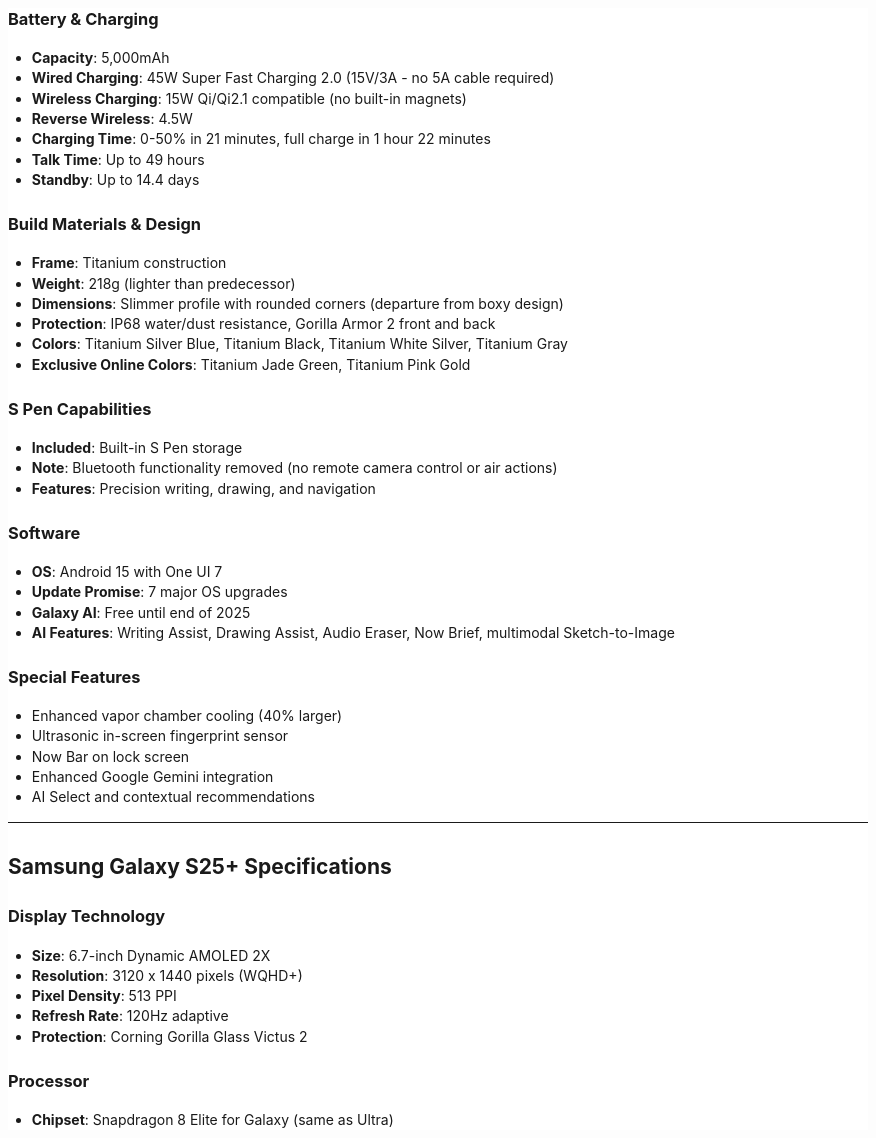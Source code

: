 ### Battery & Charging
- **Capacity**: 5,000mAh
- **Wired Charging**: 45W Super Fast Charging 2.0 (15V/3A - no 5A cable required)
- **Wireless Charging**: 15W Qi/Qi2.1 compatible (no built-in magnets)
- **Reverse Wireless**: 4.5W
- **Charging Time**: 0-50% in 21 minutes, full charge in 1 hour 22 minutes
- **Talk Time**: Up to 49 hours
- **Standby**: Up to 14.4 days

### Build Materials & Design
- **Frame**: Titanium construction
- **Weight**: 218g (lighter than predecessor)
- **Dimensions**: Slimmer profile with rounded corners (departure from boxy design)
- **Protection**: IP68 water/dust resistance, Gorilla Armor 2 front and back
- **Colors**: Titanium Silver Blue, Titanium Black, Titanium White Silver, Titanium Gray
- **Exclusive Online Colors**: Titanium Jade Green, Titanium Pink Gold

### S Pen Capabilities
- **Included**: Built-in S Pen storage
- **Note**: Bluetooth functionality removed (no remote camera control or air actions)
- **Features**: Precision writing, drawing, and navigation

### Software
- **OS**: Android 15 with One UI 7
- **Update Promise**: 7 major OS upgrades
- **Galaxy AI**: Free until end of 2025
- **AI Features**: Writing Assist, Drawing Assist, Audio Eraser, Now Brief, multimodal Sketch-to-Image

### Special Features
- Enhanced vapor chamber cooling (40% larger)
- Ultrasonic in-screen fingerprint sensor
- Now Bar on lock screen
- Enhanced Google Gemini integration
- AI Select and contextual recommendations

---

## Samsung Galaxy S25+ Specifications

### Display Technology
- **Size**: 6.7-inch Dynamic AMOLED 2X
- **Resolution**: 3120 x 1440 pixels (WQHD+)
- **Pixel Density**: 513 PPI
- **Refresh Rate**: 120Hz adaptive
- **Protection**: Corning Gorilla Glass Victus 2

### Processor
- **Chipset**: Snapdragon 8 Elite for Galaxy (same as Ultra)
